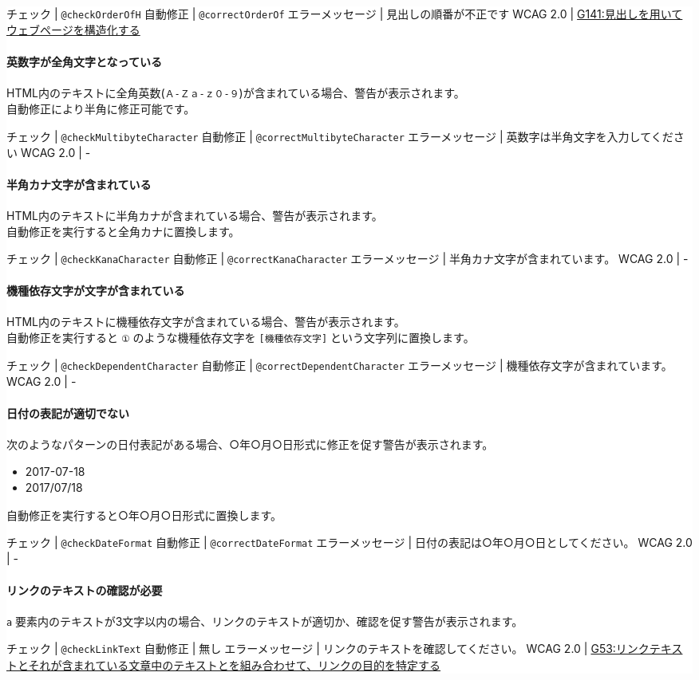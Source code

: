 チェック | `@checkOrderOfH`
自動修正 | `@correctOrderOf`
エラーメッセージ | 見出しの順番が不正です
WCAG 2.0 | [G141:見出しを用いてウェブページを構造化する](http://waic.jp/docs/WCAG-TECHS/G141.html)

#### 英数字が全角文字となっている

HTML内のテキストに全角英数(`Ａ-Ｚａ-ｚ０-９`)が含まれている場合、警告が表示されます。<br>
自動修正により半角に修正可能です。

チェック | `@checkMultibyteCharacter`
自動修正 | `@correctMultibyteCharacter`
エラーメッセージ | 英数字は半角文字を入力してください
WCAG 2.0 | -

#### 半角カナ文字が含まれている

HTML内のテキストに半角カナが含まれている場合、警告が表示されます。<br>
自動修正を実行すると全角カナに置換します。

チェック | `@checkKanaCharacter`
自動修正 | `@correctKanaCharacter`
エラーメッセージ | 半角カナ文字が含まれています。
WCAG 2.0 | -

#### 機種依存文字が文字が含まれている

HTML内のテキストに機種依存文字が含まれている場合、警告が表示されます。<br>
自動修正を実行すると `①` のような機種依存文字を `[機種依存文字]` という文字列に置換します。

チェック | `@checkDependentCharacter`
自動修正 | `@correctDependentCharacter`
エラーメッセージ | 機種依存文字が含まれています。
WCAG 2.0 | -

#### 日付の表記が適切でない

次のようなパターンの日付表記がある場合、○年○月○日形式に修正を促す警告が表示されます。

- 2017-07-18
- 2017/07/18

自動修正を実行すると○年○月○日形式に置換します。

チェック | `@checkDateFormat`
自動修正 | `@correctDateFormat`
エラーメッセージ | 日付の表記は○年○月○日としてください。
WCAG 2.0 | -

#### リンクのテキストの確認が必要

`a` 要素内のテキストが3文字以内の場合、リンクのテキストが適切か、確認を促す警告が表示されます。

チェック | `@checkLinkText`
自動修正 | 無し
エラーメッセージ | リンクのテキストを確認してください。
WCAG 2.0 | [G53:リンクテキストとそれが含まれている文章中のテキストとを組み合わせて、リンクの目的を特定する](http://waic.jp/docs/WCAG-TECHS/G53.html)
